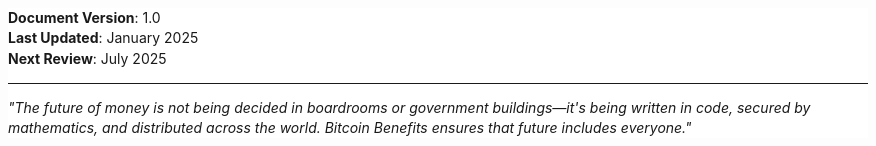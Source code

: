 
**Document Version**: 1.0  
**Last Updated**: January 2025  
**Next Review**: July 2025

---

*"The future of money is not being decided in boardrooms or government buildings—it's being written in code, secured by mathematics, and distributed across the world. Bitcoin Benefits ensures that future includes everyone."*